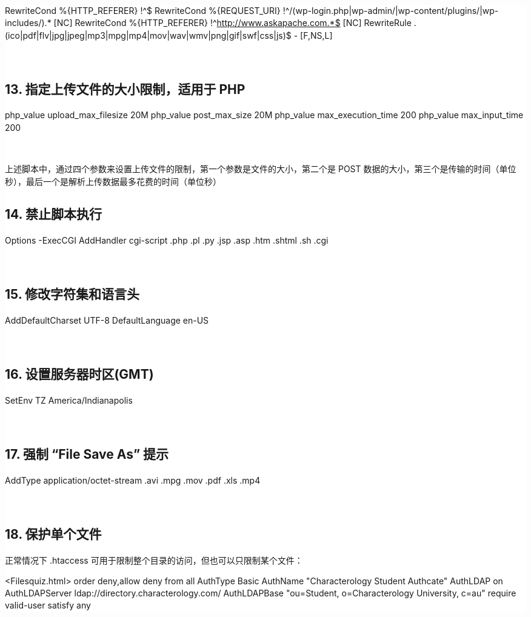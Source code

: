 RewriteCond %{HTTP_REFERER} !^$
RewriteCond %{REQUEST_URI} !^/(wp-login.php|wp-admin/|wp-content/plugins/|wp-includes/).* \[NC\]
RewriteCond %{HTTP_REFERER} !^http://www.askapache.com.*$ \[NC\]
RewriteRule .(ico|pdf|flv|jpg|jpeg|mp3|mpg|mp4|mov|wav|wmv|png|gif|swf|css|js)$ - \[F,NS,L\]

 

13\. 指定上传文件的大小限制，适用于 PHP
------------------------

php\_value upload\_max_filesize 20M
php\_value post\_max_size 20M
php\_value max\_execution_time 200
php\_value max\_input_time 200

 

上述脚本中，通过四个参数来设置上传文件的限制，第一个参数是文件的大小，第二个是 POST 数据的大小，第三个是传输的时间（单位秒），最后一个是解析上传数据最多花费的时间（单位秒）

14\. 禁止脚本执行
-----------

Options -ExecCGI
AddHandler cgi-script .php .pl .py .jsp .asp .htm .shtml .sh .cgi

 

15\. 修改字符集和语言头
--------------

AddDefaultCharset UTF-8
DefaultLanguage en-US

 

16\. 设置服务器时区(GMT)
-----------------

SetEnv TZ America/Indianapolis

 

17\. 强制 “File Save As” 提示
-------------------------

AddType application/octet-stream .avi .mpg .mov .pdf .xls .mp4

 

18\. 保护单个文件
-----------

正常情况下 .htaccess 可用于限制整个目录的访问，但也可以只限制某个文件：

<Filesquiz.html>
order deny,allow
deny from all
AuthType Basic
AuthName "Characterology Student Authcate"
AuthLDAP on
AuthLDAPServer ldap://directory.characterology.com/
AuthLDAPBase "ou=Student, o=Characterology University, c=au"
require valid-user
satisfy any
</Files>
